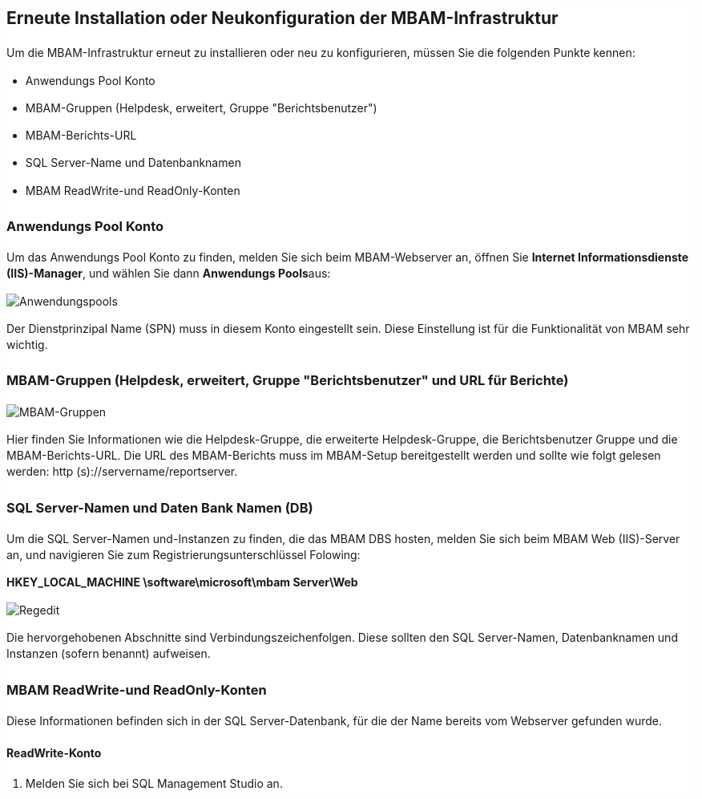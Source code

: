 ## Erneute Installation oder Neukonfiguration der MBAM-Infrastruktur

Um die MBAM-Infrastruktur erneut zu installieren oder neu zu konfigurieren, müssen Sie die folgenden Punkte kennen:

* Anwendungs Pool Konto

* MBAM-Gruppen (Helpdesk, erweitert, Gruppe "Berichtsbenutzer")

* MBAM-Berichts-URL

* SQL Server-Name und Datenbanknamen

* MBAM ReadWrite-und ReadOnly-Konten

### Anwendungs Pool Konto

Um das Anwendungs Pool Konto zu finden, melden Sie sich beim MBAM-Webserver an, öffnen Sie **Internet Informationsdienste (IIS)-Manager**, und wählen Sie dann **Anwendungs Pools**aus:

![Anwendungspools](images/troubleshooting-MBAM-installation-1.png)

Der Dienstprinzipal Name (SPN) muss in diesem Konto eingestellt sein. Diese Einstellung ist für die Funktionalität von MBAM sehr wichtig.

### MBAM-Gruppen (Helpdesk, erweitert, Gruppe "Berichtsbenutzer" und URL für Berichte)

![MBAM-Gruppen](images/troubleshooting-MBAM-installation-2.png)

Hier finden Sie Informationen wie die Helpdesk-Gruppe, die erweiterte Helpdesk-Gruppe, die Berichtsbenutzer Gruppe und die MBAM-Berichts-URL. Die URL des MBAM-Berichts muss im MBAM-Setup bereitgestellt werden und sollte wie folgt gelesen werden: http (s)://servername/reportserver.

### SQL Server-Namen und Daten Bank Namen (DB)

Um die SQL Server-Namen und-Instanzen zu finden, die das MBAM DBS hosten, melden Sie sich beim MBAM Web (IIS)-Server an, und navigieren Sie zum Registrierungsunterschlüssel Folowing:

**HKEY_LOCAL_MACHINE \software\microsoft\mbam Server\Web**

![Regedit](images/troubleshooting-MBAM-installation-3.png)

Die hervorgehobenen Abschnitte sind Verbindungszeichenfolgen. Diese sollten den SQL Server-Namen, Datenbanknamen und Instanzen (sofern benannt) aufweisen.

### MBAM ReadWrite-und ReadOnly-Konten

Diese Informationen befinden sich in der SQL Server-Datenbank, für die der Name bereits vom Webserver gefunden wurde.

#### ReadWrite-Konto

1. Melden Sie sich bei SQL Management Studio an.
